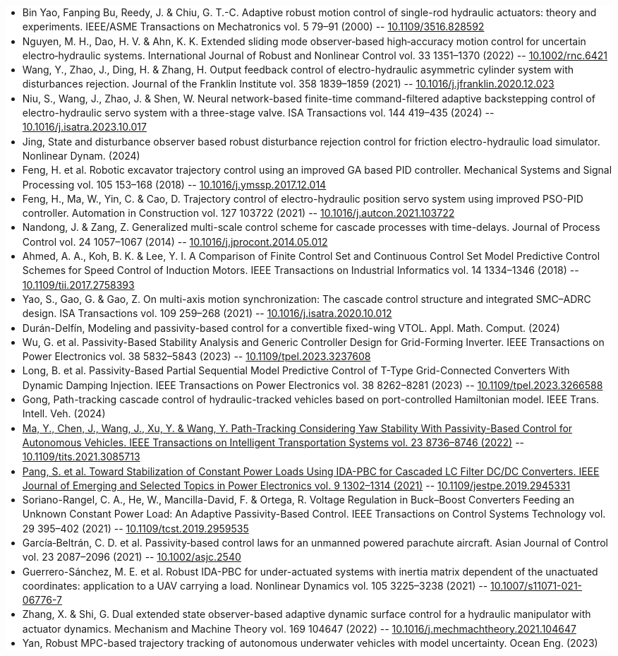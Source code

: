 - Bin Yao, Fanping Bu, Reedy, J. & Chiu, G. T.-C. Adaptive robust motion control of single-rod hydraulic actuators: theory and experiments. IEEE/ASME Transactions on Mechatronics vol. 5 79–91 (2000) -- [10.1109/3516.828592](https://doi.org/10.1109/3516.828592)
- Nguyen, M. H., Dao, H. V. & Ahn, K. K. Extended sliding mode observer‐based high‐accuracy motion control for uncertain electro‐hydraulic systems. International Journal of Robust and Nonlinear Control vol. 33 1351–1370 (2022) -- [10.1002/rnc.6421](https://doi.org/10.1002/rnc.6421)
- Wang, Y., Zhao, J., Ding, H. & Zhang, H. Output feedback control of electro-hydraulic asymmetric cylinder system with disturbances rejection. Journal of the Franklin Institute vol. 358 1839–1859 (2021) -- [10.1016/j.jfranklin.2020.12.023](https://doi.org/10.1016/j.jfranklin.2020.12.023)
- Niu, S., Wang, J., Zhao, J. & Shen, W. Neural network-based finite-time command-filtered adaptive backstepping control of electro-hydraulic servo system with a three-stage valve. ISA Transactions vol. 144 419–435 (2024) -- [10.1016/j.isatra.2023.10.017](https://doi.org/10.1016/j.isatra.2023.10.017)
- Jing, State and disturbance observer based robust disturbance rejection control for friction electro-hydraulic load simulator. Nonlinear Dynam. (2024)
- Feng, H. et al. Robotic excavator trajectory control using an improved GA based PID controller. Mechanical Systems and Signal Processing vol. 105 153–168 (2018) -- [10.1016/j.ymssp.2017.12.014](https://doi.org/10.1016/j.ymssp.2017.12.014)
- Feng, H., Ma, W., Yin, C. & Cao, D. Trajectory control of electro-hydraulic position servo system using improved PSO-PID controller. Automation in Construction vol. 127 103722 (2021) -- [10.1016/j.autcon.2021.103722](https://doi.org/10.1016/j.autcon.2021.103722)
- Nandong, J. & Zang, Z. Generalized multi-scale control scheme for cascade processes with time-delays. Journal of Process Control vol. 24 1057–1067 (2014) -- [10.1016/j.jprocont.2014.05.012](https://doi.org/10.1016/j.jprocont.2014.05.012)
- Ahmed, A. A., Koh, B. K. & Lee, Y. I. A Comparison of Finite Control Set and Continuous Control Set Model Predictive Control Schemes for Speed Control of Induction Motors. IEEE Transactions on Industrial Informatics vol. 14 1334–1346 (2018) -- [10.1109/tii.2017.2758393](https://doi.org/10.1109/tii.2017.2758393)
- Yao, S., Gao, G. & Gao, Z. On multi-axis motion synchronization: The cascade control structure and integrated SMC–ADRC design. ISA Transactions vol. 109 259–268 (2021) -- [10.1016/j.isatra.2020.10.012](https://doi.org/10.1016/j.isatra.2020.10.012)
- Durán-Delfín, Modeling and passivity-based control for a convertible fixed-wing VTOL. Appl. Math. Comput. (2024)
- Wu, G. et al. Passivity-Based Stability Analysis and Generic Controller Design for Grid-Forming Inverter. IEEE Transactions on Power Electronics vol. 38 5832–5843 (2023) -- [10.1109/tpel.2023.3237608](https://doi.org/10.1109/tpel.2023.3237608)
- Long, B. et al. Passivity-Based Partial Sequential Model Predictive Control of T-Type Grid-Connected Converters With Dynamic Damping Injection. IEEE Transactions on Power Electronics vol. 38 8262–8281 (2023) -- [10.1109/tpel.2023.3266588](https://doi.org/10.1109/tpel.2023.3266588)
- Gong, Path-tracking cascade control of hydraulic-tracked vehicles based on port-controlled Hamiltonian model. IEEE Trans. Intell. Veh. (2024)
- [Ma, Y., Chen, J., Wang, J., Xu, Y. & Wang, Y. Path-Tracking Considering Yaw Stability With Passivity-Based Control for Autonomous Vehicles. IEEE Transactions on Intelligent Transportation Systems vol. 23 8736–8746 (2022)](path-tracking-considering-yaw-stability-with-passivity-based-control-for-autonomous-vehicles) -- [10.1109/tits.2021.3085713](https://doi.org/10.1109/tits.2021.3085713)
- [Pang, S. et al. Toward Stabilization of Constant Power Loads Using IDA-PBC for Cascaded LC Filter DC/DC Converters. IEEE Journal of Emerging and Selected Topics in Power Electronics vol. 9 1302–1314 (2021)](toward-stabilization-of-constant-power-loads-using-ida-pbc-for-cascaded-i-lc-i-filter-dc-dc-converters) -- [10.1109/jestpe.2019.2945331](https://doi.org/10.1109/jestpe.2019.2945331)
- Soriano-Rangel, C. A., He, W., Mancilla-David, F. & Ortega, R. Voltage Regulation in Buck–Boost Converters Feeding an Unknown Constant Power Load: An Adaptive Passivity-Based Control. IEEE Transactions on Control Systems Technology vol. 29 395–402 (2021) -- [10.1109/tcst.2019.2959535](https://doi.org/10.1109/tcst.2019.2959535)
- García‐Beltrán, C. D. et al. Passivity‐based control laws for an unmanned powered parachute aircraft. Asian Journal of Control vol. 23 2087–2096 (2021) -- [10.1002/asjc.2540](https://doi.org/10.1002/asjc.2540)
- Guerrero-Sánchez, M. E. et al. Robust IDA-PBC for under-actuated systems with inertia matrix dependent of the unactuated coordinates: application to a UAV carrying a load. Nonlinear Dynamics vol. 105 3225–3238 (2021) -- [10.1007/s11071-021-06776-7](https://doi.org/10.1007/s11071-021-06776-7)
- Zhang, X. & Shi, G. Dual extended state observer-based adaptive dynamic surface control for a hydraulic manipulator with actuator dynamics. Mechanism and Machine Theory vol. 169 104647 (2022) -- [10.1016/j.mechmachtheory.2021.104647](https://doi.org/10.1016/j.mechmachtheory.2021.104647)
- Yan, Robust MPC-based trajectory tracking of autonomous underwater vehicles with model uncertainty. Ocean Eng. (2023)